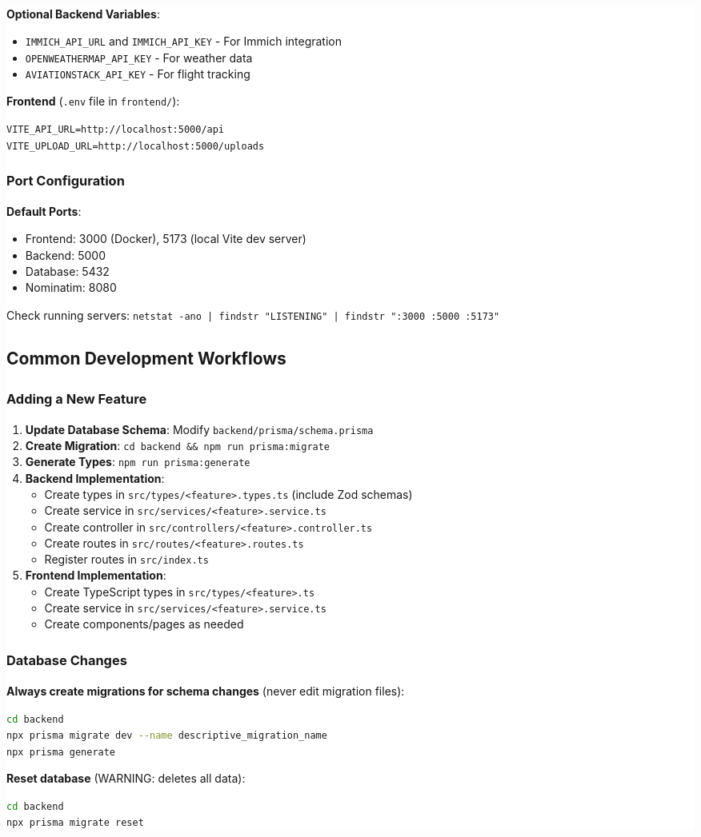 **Optional Backend Variables**:
- `IMMICH_API_URL` and `IMMICH_API_KEY` - For Immich integration
- `OPENWEATHERMAP_API_KEY` - For weather data
- `AVIATIONSTACK_API_KEY` - For flight tracking

**Frontend** (`.env` file in `frontend/`):
```
VITE_API_URL=http://localhost:5000/api
VITE_UPLOAD_URL=http://localhost:5000/uploads
```

### Port Configuration

**Default Ports**:
- Frontend: 3000 (Docker), 5173 (local Vite dev server)
- Backend: 5000
- Database: 5432
- Nominatim: 8080

Check running servers: `netstat -ano | findstr "LISTENING" | findstr ":3000 :5000 :5173"`

## Common Development Workflows

### Adding a New Feature

1. **Update Database Schema**: Modify `backend/prisma/schema.prisma`
2. **Create Migration**: `cd backend && npm run prisma:migrate`
3. **Generate Types**: `npm run prisma:generate`
4. **Backend Implementation**:
   - Create types in `src/types/<feature>.types.ts` (include Zod schemas)
   - Create service in `src/services/<feature>.service.ts`
   - Create controller in `src/controllers/<feature>.controller.ts`
   - Create routes in `src/routes/<feature>.routes.ts`
   - Register routes in `src/index.ts`
5. **Frontend Implementation**:
   - Create TypeScript types in `src/types/<feature>.ts`
   - Create service in `src/services/<feature>.service.ts`
   - Create components/pages as needed

### Database Changes

**Always create migrations for schema changes** (never edit migration files):
```bash
cd backend
npx prisma migrate dev --name descriptive_migration_name
npx prisma generate
```

**Reset database** (WARNING: deletes all data):
```bash
cd backend
npx prisma migrate reset
```
